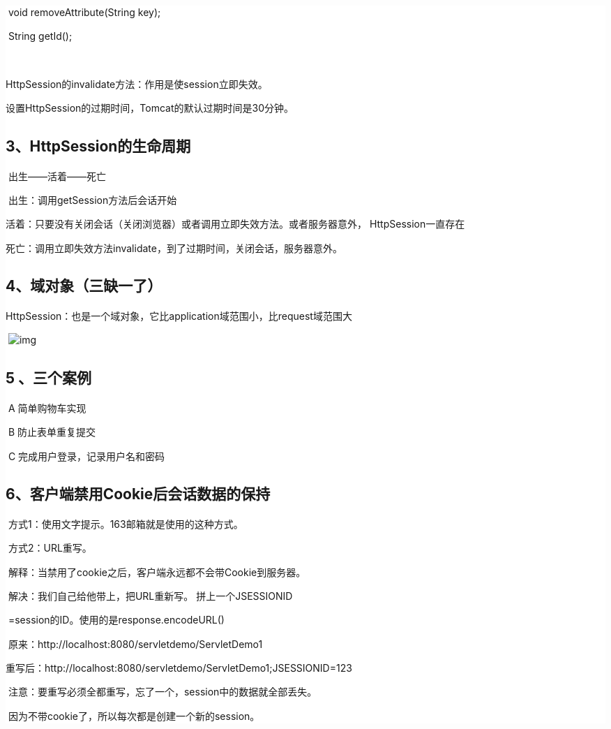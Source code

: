 ​      void removeAttribute(String key);

​      String getId();

​    

  HttpSession的invalidate方法：作用是使session立即失效。

  设置HttpSession的过期时间，Tomcat的默认过期时间是30分钟。



##   3、HttpSession的生命周期

​    出生——活着——死亡

​    出生：调用getSession方法后会话开始

​    活着：只要没有关闭会话（关闭浏览器）或者调用立即失效方法。或者服务器意外，        HttpSession一直存在

​    死亡：调用立即失效方法invalidate，到了过期时间，关闭会话，服务器意外。



##   4、域对象（三缺一了）

​    HttpSession：也是一个域对象，它比application域范围小，比request域范围大

​     ![img](https://images0.cnblogs.com/blog/643894/201503/232109533025522.png)



##   5 、三个案例

​    A 简单购物车实现

​    B 防止表单重复提交

​    C 完成用户登录，记录用户名和密码



##   6、客户端禁用Cookie后会话数据的保持

​    方式1：使用文字提示。163邮箱就是使用的这种方式。

​    方式2：URL重写。

​        解释：当禁用了cookie之后，客户端永远都不会带Cookie到服务器。

​        解决：我们自己给他带上，把URL重新写。 拼上一个JSESSIONID

​        =session的ID。使用的是response.encodeURL()

​        原来：http://localhost:8080/servletdemo/ServletDemo1

​        重写后：http://localhost:8080/servletdemo/ServletDemo1;JSESSIONID=123

​        注意：要重写必须全都重写，忘了一个，session中的数据就全部丢失。

​           因为不带cookie了，所以每次都是创建一个新的session。
